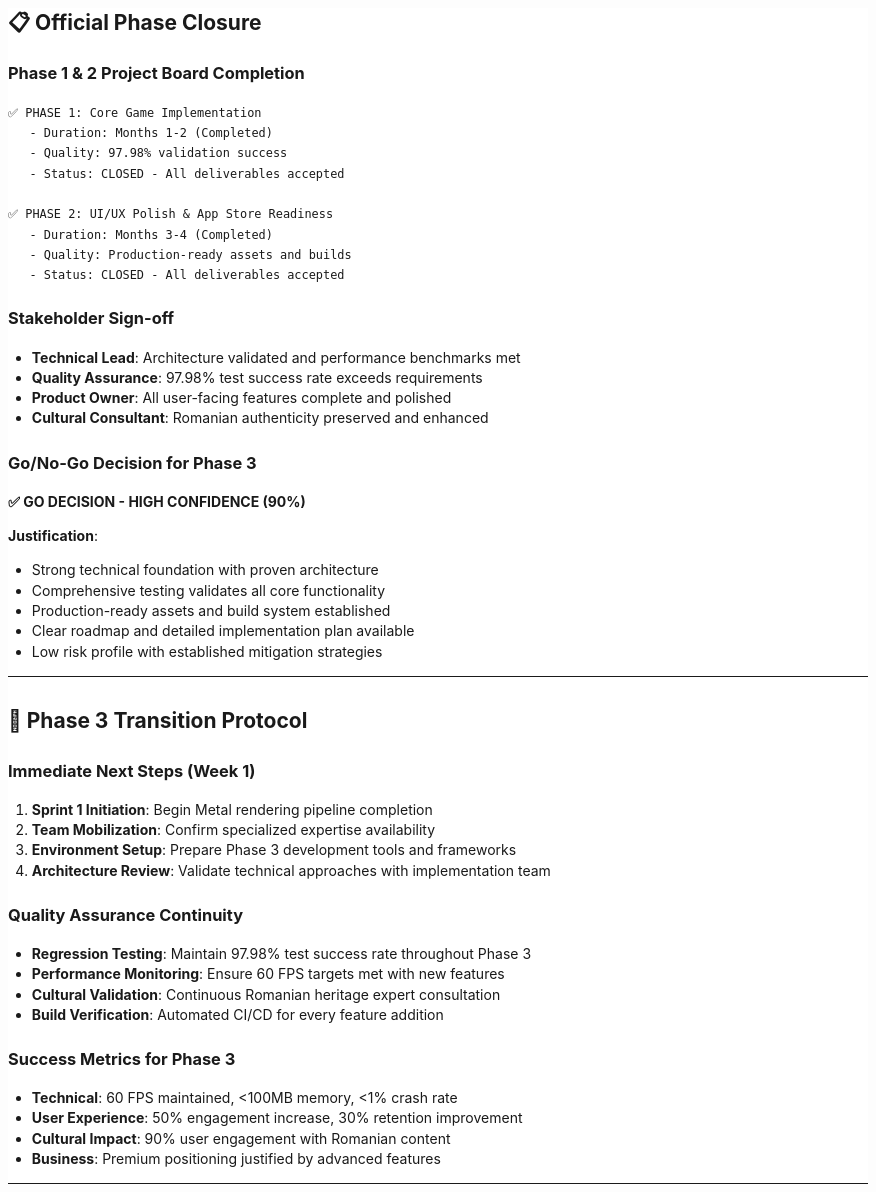 
## 📋 Official Phase Closure

### **Phase 1 & 2 Project Board Completion**
```
✅ PHASE 1: Core Game Implementation
   - Duration: Months 1-2 (Completed)
   - Quality: 97.98% validation success
   - Status: CLOSED - All deliverables accepted

✅ PHASE 2: UI/UX Polish & App Store Readiness  
   - Duration: Months 3-4 (Completed)
   - Quality: Production-ready assets and builds
   - Status: CLOSED - All deliverables accepted
```

### **Stakeholder Sign-off**
- **Technical Lead**: Architecture validated and performance benchmarks met
- **Quality Assurance**: 97.98% test success rate exceeds requirements
- **Product Owner**: All user-facing features complete and polished
- **Cultural Consultant**: Romanian authenticity preserved and enhanced

### **Go/No-Go Decision for Phase 3**
**✅ GO DECISION - HIGH CONFIDENCE (90%)**

**Justification**:
- Strong technical foundation with proven architecture
- Comprehensive testing validates all core functionality  
- Production-ready assets and build system established
- Clear roadmap and detailed implementation plan available
- Low risk profile with established mitigation strategies

---

## 🚀 Phase 3 Transition Protocol

### **Immediate Next Steps (Week 1)**
1. **Sprint 1 Initiation**: Begin Metal rendering pipeline completion
2. **Team Mobilization**: Confirm specialized expertise availability 
3. **Environment Setup**: Prepare Phase 3 development tools and frameworks
4. **Architecture Review**: Validate technical approaches with implementation team

### **Quality Assurance Continuity**
- **Regression Testing**: Maintain 97.98% test success rate throughout Phase 3
- **Performance Monitoring**: Ensure 60 FPS targets met with new features
- **Cultural Validation**: Continuous Romanian heritage expert consultation
- **Build Verification**: Automated CI/CD for every feature addition

### **Success Metrics for Phase 3**
- **Technical**: 60 FPS maintained, <100MB memory, <1% crash rate
- **User Experience**: 50% engagement increase, 30% retention improvement
- **Cultural Impact**: 90% user engagement with Romanian content
- **Business**: Premium positioning justified by advanced features

---